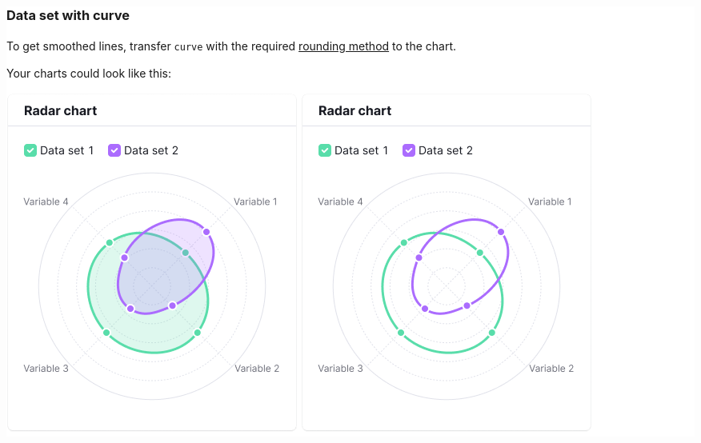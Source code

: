 ### Data set with curve

To get smoothed lines, transfer `curve` with the required [rounding method](https://github.com/d3/d3-shape#curves) to the chart.

Your charts could look like this:

![radar chart with curved data sets](static/curved-radar-1.png)
![radar chart with curved data sets](static/curved-radar-2.png)

